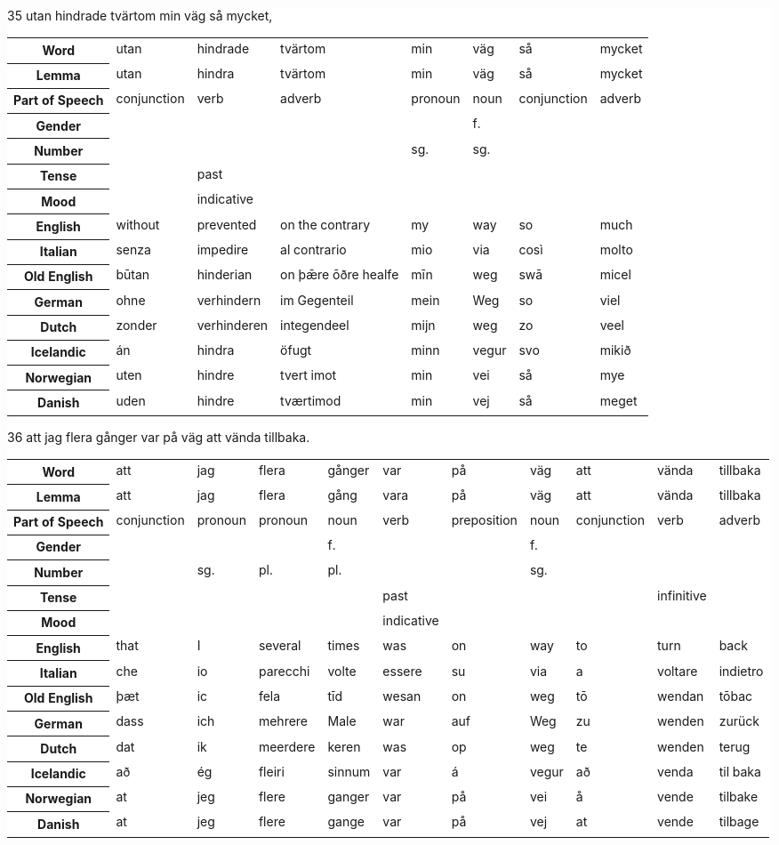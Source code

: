 35 utan hindrade tvärtom min väg så mycket,

<table>
<tr><th>Word</th><td>utan</td><td>hindrade</td><td>tvärtom</td><td>min</td><td>väg</td><td>så</td><td>mycket</td></tr>
<tr><th>Lemma</th><td>utan</td><td>hindra</td><td>tvärtom</td><td>min</td><td>väg</td><td>så</td><td>mycket</td></tr>
<tr><th>Part of Speech</th><td>conjunction</td><td>verb</td><td>adverb</td><td>pronoun</td><td>noun</td><td>conjunction</td><td>adverb</td></tr>
<tr><th>Gender</th><td></td><td></td><td></td><td></td><td>f.</td><td></td><td></td></tr>
<tr><th>Number</th><td></td><td></td><td></td><td>sg.</td><td>sg.</td><td></td><td></td></tr>
<tr><th>Tense</th><td></td><td>past</td><td></td><td></td><td></td><td></td><td></td></tr>
<tr><th>Mood</th><td></td><td>indicative</td><td></td><td></td><td></td><td></td><td></td></tr>
<tr><th>English</th><td>without</td><td>prevented</td><td>on the contrary</td><td>my</td><td>way</td><td>so</td><td>much</td></tr>
<tr><th>Italian</th><td>senza</td><td>impedire</td><td>al contrario</td><td>mio</td><td>via</td><td>così</td><td>molto</td></tr>
<tr><th>Old English</th><td>būtan</td><td>hinderian</td><td>on þǣre ōðre healfe</td><td>mīn</td><td>weg</td><td>swā</td><td>micel</td></tr>
<tr><th>German</th><td>ohne</td><td>verhindern</td><td>im Gegenteil</td><td>mein</td><td>Weg</td><td>so</td><td>viel</td></tr>
<tr><th>Dutch</th><td>zonder</td><td>verhinderen</td><td>integendeel</td><td>mijn</td><td>weg</td><td>zo</td><td>veel</td></tr>
<tr><th>Icelandic</th><td>án</td><td>hindra</td><td>öfugt</td><td>minn</td><td>vegur</td><td>svo</td><td>mikið</td></tr>
<tr><th>Norwegian</th><td>uten</td><td>hindre</td><td>tvert imot</td><td>min</td><td>vei</td><td>så</td><td>mye</td></tr>
<tr><th>Danish</th><td>uden</td><td>hindre</td><td>tværtimod</td><td>min</td><td>vej</td><td>så</td><td>meget</td></tr>
</table>

36 att jag flera gånger var på väg att vända tillbaka.

<table>
<tr><th>Word</th><td>att</td><td>jag</td><td>flera</td><td>gånger</td><td>var</td><td>på</td><td>väg</td><td>att</td><td>vända</td><td>tillbaka</td></tr>
<tr><th>Lemma</th><td>att</td><td>jag</td><td>flera</td><td>gång</td><td>vara</td><td>på</td><td>väg</td><td>att</td><td>vända</td><td>tillbaka</td></tr>
<tr><th>Part of Speech</th><td>conjunction</td><td>pronoun</td><td>pronoun</td><td>noun</td><td>verb</td><td>preposition</td><td>noun</td><td>conjunction</td><td>verb</td><td>adverb</td></tr>
<tr><th>Gender</th><td></td><td></td><td></td><td>f.</td><td></td><td></td><td>f.</td><td></td><td></td><td></td></tr>
<tr><th>Number</th><td></td><td>sg.</td><td>pl.</td><td>pl.</td><td></td><td></td><td>sg.</td><td></td><td></td><td></td></tr>
<tr><th>Tense</th><td></td><td></td><td></td><td></td><td>past</td><td></td><td></td><td></td><td>infinitive</td><td></td></tr>
<tr><th>Mood</th><td></td><td></td><td></td><td></td><td>indicative</td><td></td><td></td><td></td><td></td><td></td></tr>
<tr><th>English</th><td>that</td><td>I</td><td>several</td><td>times</td><td>was</td><td>on</td><td>way</td><td>to</td><td>turn</td><td>back</td></tr>
<tr><th>Italian</th><td>che</td><td>io</td><td>parecchi</td><td>volte</td><td>essere</td><td>su</td><td>via</td><td>a</td><td>voltare</td><td>indietro</td></tr>
<tr><th>Old English</th><td>þæt</td><td>ic</td><td>fela</td><td>tīd</td><td>wesan</td><td>on</td><td>weg</td><td>tō</td><td>wendan</td><td>tōbac</td></tr>
<tr><th>German</th><td>dass</td><td>ich</td><td>mehrere</td><td>Male</td><td>war</td><td>auf</td><td>Weg</td><td>zu</td><td>wenden</td><td>zurück</td></tr>
<tr><th>Dutch</th><td>dat</td><td>ik</td><td>meerdere</td><td>keren</td><td>was</td><td>op</td><td>weg</td><td>te</td><td>wenden</td><td>terug</td></tr>
<tr><th>Icelandic</th><td>að</td><td>ég</td><td>fleiri</td><td>sinnum</td><td>var</td><td>á</td><td>vegur</td><td>að</td><td>venda</td><td>til baka</td></tr>
<tr><th>Norwegian</th><td>at</td><td>jeg</td><td>flere</td><td>ganger</td><td>var</td><td>på</td><td>vei</td><td>å</td><td>vende</td><td>tilbake</td></tr>
<tr><th>Danish</th><td>at</td><td>jeg</td><td>flere</td><td>gange</td><td>var</td><td>på</td><td>vej</td><td>at</td><td>vende</td><td>tilbage</td></tr>
</table>